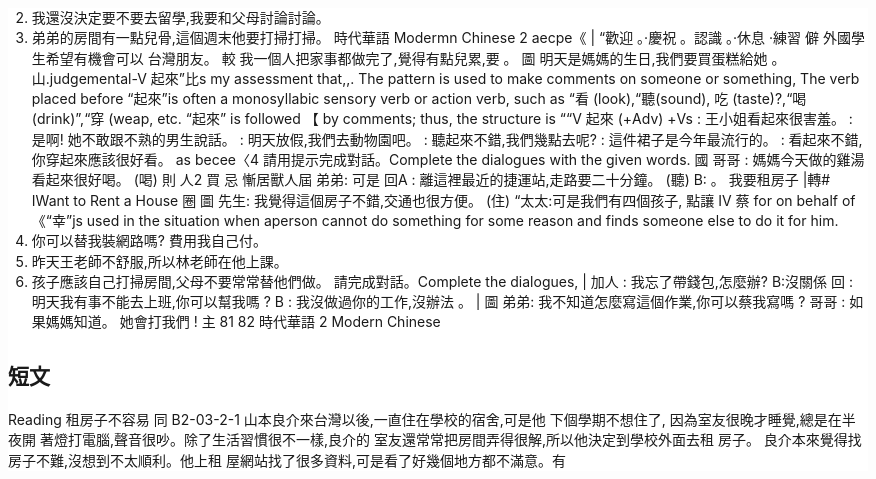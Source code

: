 2. 我還沒決定要不要去留學,我要和父母討論討論。
3. 弟弟的房間有一點兒骨,這個週末他要打掃打掃。
時代華語
Modermn Chinese  2
aecpe《
| “歡迎 。‧慶祝 。認識 。‧休息 ‧練習
僻 外國學生希望有機會可以           台灣朋友。
較 我一個人把家事都做完了,覺得有點兒累,要      。
圖 明天是媽媽的生日,我們要買蛋糕給她         。
山.judgemental-V 起來”比s my assessment that,,.
The pattern is used to make comments on someone or something, The verb placed
before “起來”is often a monosyllabic sensory verb or action verb, such as “看
(look),“聽(sound), 吃 (taste)?,“喝 (drink)”,“穿 (weap, etc. “起來” is followed
【
by comments; thus, the structure is ““V 起來 (+Adv) +Vs
: 王小姐看起來很害羞。
: 是啊! 她不敢跟不熟的男生說話。
: 明天放假,我們去動物園吧。
: 聽起來不錯,我們幾點去呢?
: 這件裙子是今年最流行的。
: 看起來不錯,你穿起來應該很好看。
as becee〈4
請用提示完成對話。Complete the dialogues with the given words.
國 哥哥 : 媽媽今天做的雞湯看起來很好喝。 (喝)
則
人2
買 忌 慚居獸人屆
弟弟: 可是
回A : 離這裡最近的捷運站,走路要二十分鐘。 (聽)
B:                                                        。
我要租房子 |轉#
IWant to Rent a House 圈
圖 先生: 我覺得這個房子不錯,交通也很方便。 (住)
“太太:可是我們有四個孩子,             點讓
IV 蔡    for on behalf of
《“幸”js used in the situation when aperson cannot do something for some reason and
finds someone else to do it for him.
1. 你可以替我裝網路嗎? 費用我自己付。
2. 昨天王老師不舒服,所以林老師在他上課。
3. 孩子應該自己打掃房間,父母不要常常替他們做。
請完成對話。Complete the dialogues,                                               |
加人 : 我忘了帶錢包,怎麼辦?
B:沒關係
回 : 明天我有事不能去上班,你可以幫我嗎 ?
B : 我沒做過你的工作,沒辦法 。   |
圖 弟弟: 我不知道怎麼寫這個作業,你可以蔡我寫嗎 ?
哥哥 : 如果媽媽知道。 她會打我們 !
主
81
82
時代華語       2
Modern Chinese
## 短文
Reading       租房子不容易        同
B2-03-2-1
山本良介來台灣以後,一直住在學校的宿舍,可是他
下個學期不想住了, 因為室友很晚才睡覺,總是在半夜開
著燈打電腦,聲音很吵。除了生活習慣很不一樣,良介的
室友還常常把房間弄得很解,所以他決定到學校外面去租
房子。
良介本來覺得找房子不難,沒想到不太順利。他上租
屋網站找了很多資料,可是看了好幾個地方都不滿意。有